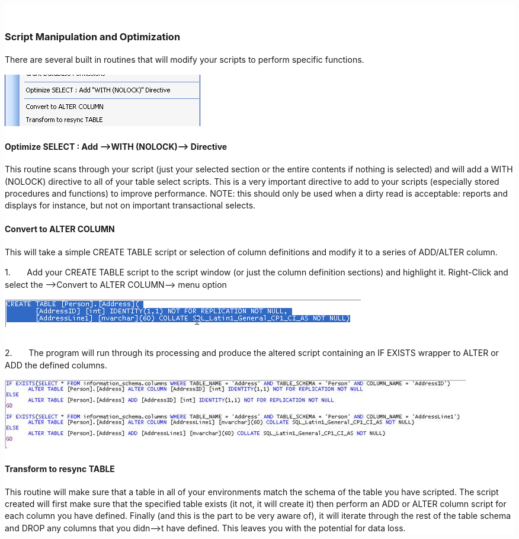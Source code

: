  

### Script Manipulation and Optimization

There are several built in routines that will modify your scripts to
perform specific functions.

![](SqlBuildManagerManual_files/image059.png)

#### Optimize SELECT : Add -->WITH (NOLOCK)--> Directive

This routine scans through your script (just your selected section or
the entire contents if nothing is selected) and will add a WITH (NOLOCK)
directive to all of your table select scripts. This is a very important
directive to add to your scripts (especially stored procedures and
functions) to improve performance. NOTE: this should only be used when a
dirty read is acceptable: reports and displays for instance, but not on
important transactional selects.

#### Convert to ALTER COLUMN

This will take a simple CREATE TABLE script or selection of column
definitions and modify it to a series of ADD/ALTER column.

1.       Add your CREATE TABLE script to the script window (or just the
column definition sections) and highlight it. Right-Click and select the
-->Convert to ALTER COLUMN--> menu option

![](SqlBuildManagerManual_files/image060.png)

2.       The program will run through its processing and produce the
altered script containing an IF EXISTS wrapper to ALTER or ADD the
defined columns.

![](SqlBuildManagerManual_files/image061.jpg)

#### Transform to resync TABLE

This routine will make sure that a table in all of your environments
match the schema of the table you have scripted. The script created will
first make sure that the specified table exists (it not, it will create
it) then perform an ADD or ALTER column script for each column you have
defined. Finally (and this is the part to be very aware of), it will
iterate through the rest of the table schema and DROP any columns that
you didn-->t have defined. This leaves you with the potential for data
loss.
